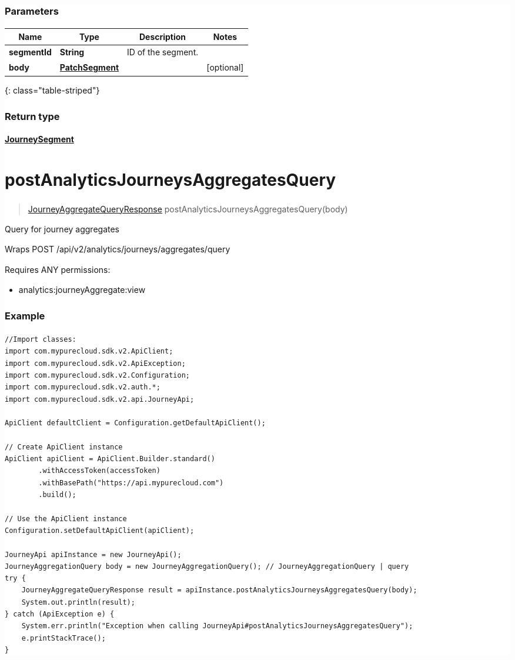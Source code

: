 ### Parameters

| Name          | Type                                | Description        | Notes      |
| ------------- | ----------------------------------- | ------------------ | ---------- |
| **segmentId** | **String**                          | ID of the segment. |
| **body**      | [**PatchSegment**](PatchSegment.md) |                    | [optional] |

{: class="table-striped"}

### Return type

[**JourneySegment**](JourneySegment.md)

<a name="postAnalyticsJourneysAggregatesQuery"></a>

# **postAnalyticsJourneysAggregatesQuery**

> [JourneyAggregateQueryResponse](JourneyAggregateQueryResponse.md) postAnalyticsJourneysAggregatesQuery(body)

Query for journey aggregates

Wraps POST /api/v2/analytics/journeys/aggregates/query

Requires ANY permissions:

- analytics:journeyAggregate:view

### Example

```{"language":"java"}
//Import classes:
import com.mypurecloud.sdk.v2.ApiClient;
import com.mypurecloud.sdk.v2.ApiException;
import com.mypurecloud.sdk.v2.Configuration;
import com.mypurecloud.sdk.v2.auth.*;
import com.mypurecloud.sdk.v2.api.JourneyApi;

ApiClient defaultClient = Configuration.getDefaultApiClient();

// Create ApiClient instance
ApiClient apiClient = ApiClient.Builder.standard()
		.withAccessToken(accessToken)
		.withBasePath("https://api.mypurecloud.com")
		.build();

// Use the ApiClient instance
Configuration.setDefaultApiClient(apiClient);

JourneyApi apiInstance = new JourneyApi();
JourneyAggregationQuery body = new JourneyAggregationQuery(); // JourneyAggregationQuery | query
try {
    JourneyAggregateQueryResponse result = apiInstance.postAnalyticsJourneysAggregatesQuery(body);
    System.out.println(result);
} catch (ApiException e) {
    System.err.println("Exception when calling JourneyApi#postAnalyticsJourneysAggregatesQuery");
    e.printStackTrace();
}
```
